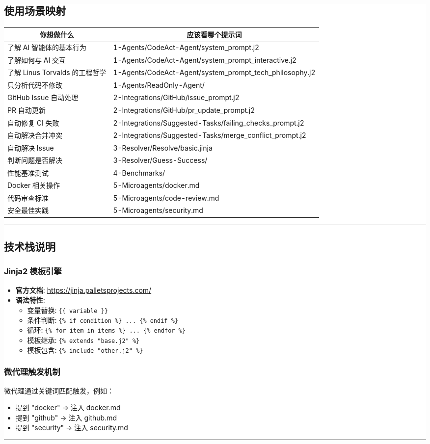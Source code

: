 
## 使用场景映射

| 你想做什么 | 应该看哪个提示词 |
|----------|----------------|
| 了解 AI 智能体的基本行为 | 1-Agents/CodeAct-Agent/system_prompt.j2 |
| 了解如何与 AI 交互 | 1-Agents/CodeAct-Agent/system_prompt_interactive.j2 |
| 了解 Linus Torvalds 的工程哲学 | 1-Agents/CodeAct-Agent/system_prompt_tech_philosophy.j2 |
| 只分析代码不修改 | 1-Agents/ReadOnly-Agent/ |
| GitHub Issue 自动处理 | 2-Integrations/GitHub/issue_prompt.j2 |
| PR 自动更新 | 2-Integrations/GitHub/pr_update_prompt.j2 |
| 自动修复 CI 失败 | 2-Integrations/Suggested-Tasks/failing_checks_prompt.j2 |
| 自动解决合并冲突 | 2-Integrations/Suggested-Tasks/merge_conflict_prompt.j2 |
| 自动解决 Issue | 3-Resolver/Resolve/basic.jinja |
| 判断问题是否解决 | 3-Resolver/Guess-Success/ |
| 性能基准测试 | 4-Benchmarks/ |
| Docker 相关操作 | 5-Microagents/docker.md |
| 代码审查标准 | 5-Microagents/code-review.md |
| 安全最佳实践 | 5-Microagents/security.md |

---

## 技术栈说明

### Jinja2 模板引擎
- **官方文档**: https://jinja.palletsprojects.com/
- **语法特性**:
  - 变量替换: `{{ variable }}`
  - 条件判断: `{% if condition %} ... {% endif %}`
  - 循环: `{% for item in items %} ... {% endfor %}`
  - 模板继承: `{% extends "base.j2" %}`
  - 模板包含: `{% include "other.j2" %}`

### 微代理触发机制
微代理通过关键词匹配触发，例如：
- 提到 "docker" → 注入 docker.md
- 提到 "github" → 注入 github.md
- 提到 "security" → 注入 security.md

---
